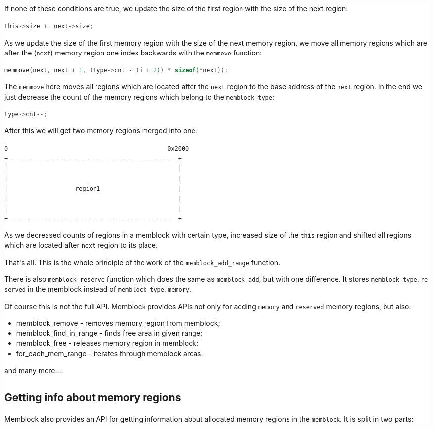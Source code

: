If none of these conditions are true, we update the size of the first region with the size of the next region:

```C
this->size += next->size;
```

As we update the size of the first memory region with the size of the next memory region, we move all memory regions which are after the (`next`) memory region one index backwards with the `memmove` function:

```C
memmove(next, next + 1, (type->cnt - (i + 2)) * sizeof(*next));
```

The `memmove` here moves all regions which are located after the `next` region to the base address of the `next` region. In the end we just decrease the count of the memory regions which belong to the `memblock_type`:

```C
type->cnt--;
```

After this we will get two memory regions merged into one:

```
0                                             0x2000
+------------------------------------------------+
|                                                |
|                                                |
|                   region1                      |
|                                                |
|                                                |
+------------------------------------------------+
```

As we decreased counts of regions in a memblock with certain type, increased size of the `this` region and shifted all regions which are located after `next` region to its place.

That's all. This is the whole principle of the work of the `memblock_add_range` function.

There is also `memblock_reserve` function which does the same as `memblock_add`, but with one difference. It stores `memblock_type.reserved` in the memblock instead of `memblock_type.memory`.

Of course this is not the full API. Memblock provides APIs not only for adding `memory` and `reserved` memory regions, but also:

* memblock_remove - removes memory region from memblock;
* memblock_find_in_range - finds free area in given range;
* memblock_free - releases memory region in memblock;
* for_each_mem_range - iterates through memblock areas.

and many more....

Getting info about memory regions
--------------------------------------------------------------------------------

Memblock also provides an API for getting information about allocated memory regions in the `memblock`. It is split in two parts:
